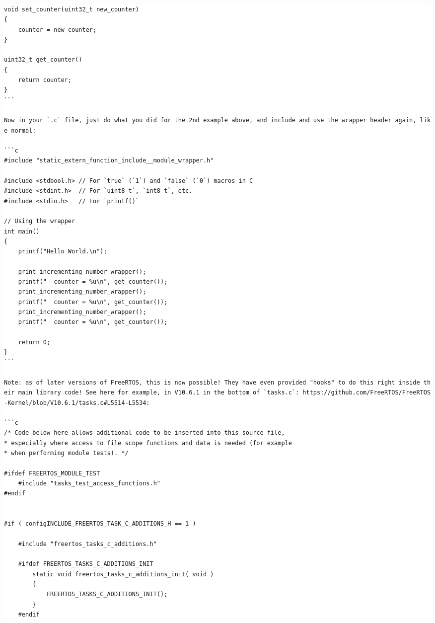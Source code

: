     void set_counter(uint32_t new_counter)
    {
        counter = new_counter;
    }

    uint32_t get_counter()
    {
        return counter;
    }
    ```

    Now in your `.c` file, just do what you did for the 2nd example above, and include and use the wrapper header again, like normal:

    ```c
    #include "static_extern_function_include__module_wrapper.h"
    
    #include <stdbool.h> // For `true` (`1`) and `false` (`0`) macros in C
    #include <stdint.h>  // For `uint8_t`, `int8_t`, etc.
    #include <stdio.h>   // For `printf()`

    // Using the wrapper
    int main()
    {
        printf("Hello World.\n");

        print_incrementing_number_wrapper();
        printf("  counter = %u\n", get_counter());
        print_incrementing_number_wrapper();
        printf("  counter = %u\n", get_counter());
        print_incrementing_number_wrapper();
        printf("  counter = %u\n", get_counter());

        return 0;
    }
    ```

    Note: as of later versions of FreeRTOS, this is now possible! They have even provided "hooks" to do this right inside their main library code! See here for example, in V10.6.1 in the bottom of `tasks.c`: https://github.com/FreeRTOS/FreeRTOS-Kernel/blob/V10.6.1/tasks.c#L5514-L5534: 

    ```c
    /* Code below here allows additional code to be inserted into this source file,
    * especially where access to file scope functions and data is needed (for example
    * when performing module tests). */

    #ifdef FREERTOS_MODULE_TEST
        #include "tasks_test_access_functions.h"
    #endif


    #if ( configINCLUDE_FREERTOS_TASK_C_ADDITIONS_H == 1 )

        #include "freertos_tasks_c_additions.h"

        #ifdef FREERTOS_TASKS_C_ADDITIONS_INIT
            static void freertos_tasks_c_additions_init( void )
            {
                FREERTOS_TASKS_C_ADDITIONS_INIT();
            }
        #endif
